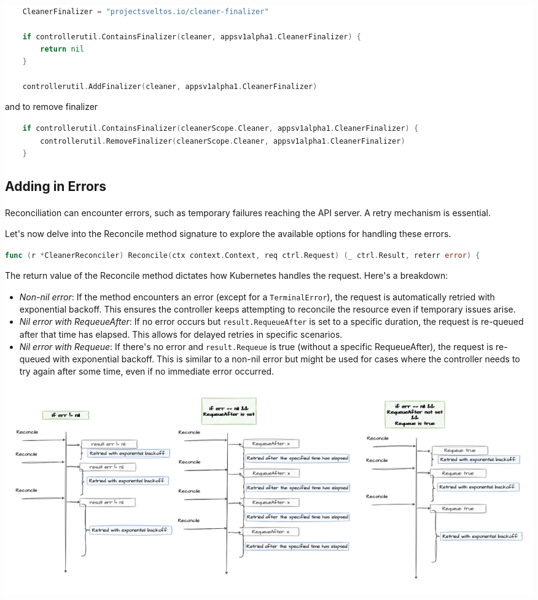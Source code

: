 ```go
    CleanerFinalizer = "projectsveltos.io/cleaner-finalizer"

	if controllerutil.ContainsFinalizer(cleaner, appsv1alpha1.CleanerFinalizer) {
		return nil
	}

	controllerutil.AddFinalizer(cleaner, appsv1alpha1.CleanerFinalizer)
```

and to remove finalizer 

```go
    if controllerutil.ContainsFinalizer(cleanerScope.Cleaner, appsv1alpha1.CleanerFinalizer) {
		controllerutil.RemoveFinalizer(cleanerScope.Cleaner, appsv1alpha1.CleanerFinalizer)
	}
```

## Adding in Errors

Reconciliation can encounter errors, such as temporary failures reaching the API server. A retry mechanism is essential.

Let's now delve into the Reconcile method signature to explore the available options for handling these errors.

```go
func (r *CleanerReconciler) Reconcile(ctx context.Context, req ctrl.Request) (_ ctrl.Result, reterr error) {
```

The return value of the Reconcile method dictates how Kubernetes handles the request. Here's a breakdown:

- *Non-nil error*: If the method encounters an error (except for a `TerminalError`), the request is automatically retried with exponential backoff. This ensures the controller keeps attempting to reconcile the resource even if temporary issues arise.
- *Nil error with RequeueAfter*: If no error occurs but `result.RequeueAfter` is set to a specific duration, the request is re-queued after that time has elapsed. This allows for delayed retries in specific scenarios.
- *Nil error with Requeue*: If there's no error and `result.Requeue` is true (without a specific RequeueAfter), the request is re-queued with exponential backoff. This is similar to a non-nil error but might be used for cases where the controller needs to try again after some time, even if no immediate error occurred.

<p align="center">
  <img alt="Retries" src="assets/retry.png" width="900"/>
</p>
